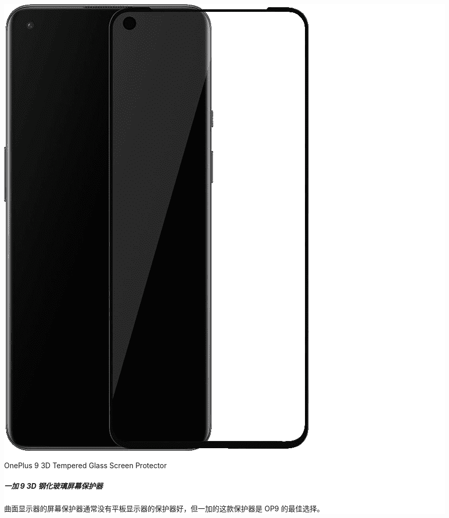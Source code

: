  <picture>![Screen protectors for curved displays usually aren't as good as protectors for flat screens, but this protector from OnePlus is the best option for the OP9.](img/1eccf942b80f24d5673cb16cdeed1092.png)</picture> 

OnePlus 9 3D Tempered Glass Screen Protector

##### 一加 9 3D 钢化玻璃屏幕保护器

曲面显示器的屏幕保护器通常没有平板显示器的保护器好，但一加的这款保护器是 OP9 的最佳选择。
